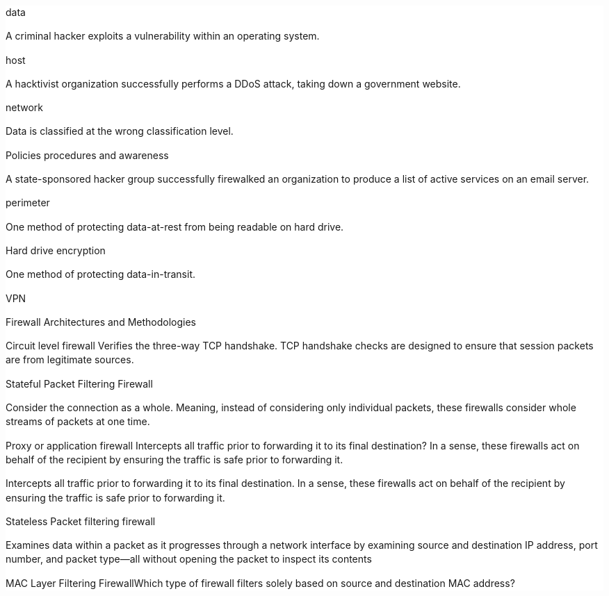 data


A criminal hacker exploits a vulnerability within an operating system.

host


A hacktivist organization successfully performs a DDoS attack, taking down a government website.

network


Data is classified at the wrong classification level.

Policies procedures and awareness


A state-sponsored hacker group successfully firewalked an organization to produce a list of active services on an email server.

perimeter


One method of protecting data-at-rest from being readable on hard drive.

Hard drive encryption


One method of protecting data-in-transit.

VPN



Firewall Architectures and Methodologies

Circuit level firewall
Verifies the three-way TCP handshake. TCP handshake checks are designed to ensure that session packets are from legitimate sources.


Stateful Packet Filtering Firewall

Consider the connection as a whole. Meaning, instead of considering only individual packets, these firewalls consider whole streams of packets at one time.


Proxy or application firewall Intercepts all traffic prior to forwarding it to its final destination? In a sense, these firewalls act on behalf of the recipient by ensuring the traffic is safe prior to forwarding it.

Intercepts all traffic prior to forwarding it to its final destination. In a sense, these firewalls act on behalf of the recipient by ensuring the traffic is safe prior to forwarding it.


Stateless Packet filtering firewall

Examines data within a packet as it progresses through a network interface by examining source and destination IP address, port number, and packet type—all without opening the packet to inspect its contents


MAC Layer Filtering FirewallWhich type of firewall filters solely based on source and destination MAC address?
